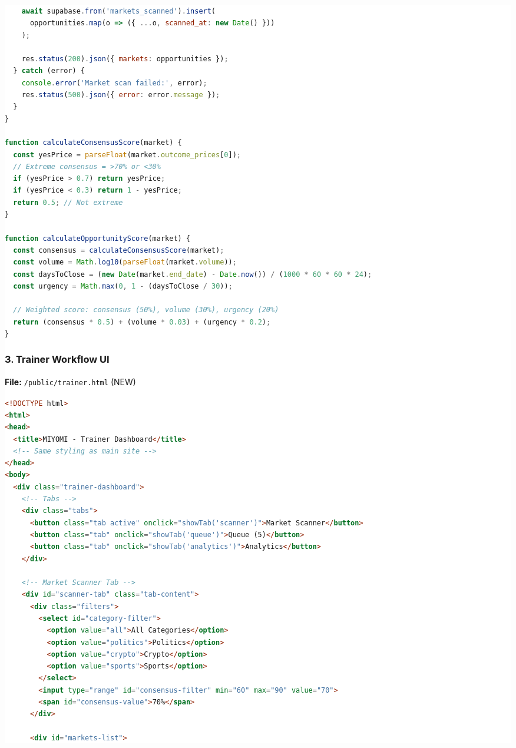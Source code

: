 ```javascript
    await supabase.from('markets_scanned').insert(
      opportunities.map(o => ({ ...o, scanned_at: new Date() }))
    );

    res.status(200).json({ markets: opportunities });
  } catch (error) {
    console.error('Market scan failed:', error);
    res.status(500).json({ error: error.message });
  }
}

function calculateConsensusScore(market) {
  const yesPrice = parseFloat(market.outcome_prices[0]);
  // Extreme consensus = >70% or <30%
  if (yesPrice > 0.7) return yesPrice;
  if (yesPrice < 0.3) return 1 - yesPrice;
  return 0.5; // Not extreme
}

function calculateOpportunityScore(market) {
  const consensus = calculateConsensusScore(market);
  const volume = Math.log10(parseFloat(market.volume));
  const daysToClose = (new Date(market.end_date) - Date.now()) / (1000 * 60 * 60 * 24);
  const urgency = Math.max(0, 1 - (daysToClose / 30));

  // Weighted score: consensus (50%), volume (30%), urgency (20%)
  return (consensus * 0.5) + (volume * 0.03) + (urgency * 0.2);
}
```

### 3. Trainer Workflow UI

**File:** `/public/trainer.html` (NEW)

```html
<!DOCTYPE html>
<html>
<head>
  <title>MIYOMI - Trainer Dashboard</title>
  <!-- Same styling as main site -->
</head>
<body>
  <div class="trainer-dashboard">
    <!-- Tabs -->
    <div class="tabs">
      <button class="tab active" onclick="showTab('scanner')">Market Scanner</button>
      <button class="tab" onclick="showTab('queue')">Queue (5)</button>
      <button class="tab" onclick="showTab('analytics')">Analytics</button>
    </div>

    <!-- Market Scanner Tab -->
    <div id="scanner-tab" class="tab-content">
      <div class="filters">
        <select id="category-filter">
          <option value="all">All Categories</option>
          <option value="politics">Politics</option>
          <option value="crypto">Crypto</option>
          <option value="sports">Sports</option>
        </select>
        <input type="range" id="consensus-filter" min="60" max="90" value="70">
        <span id="consensus-value">70%</span>
      </div>

      <div id="markets-list">
```